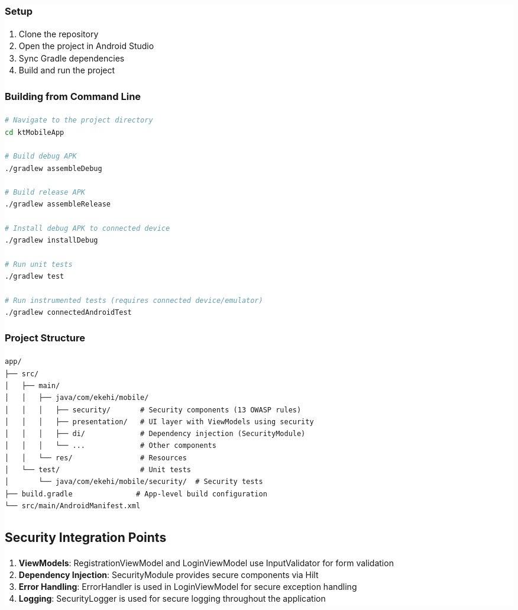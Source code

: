 ### Setup
1. Clone the repository
2. Open the project in Android Studio
3. Sync Gradle dependencies
4. Build and run the project

### Building from Command Line

```bash
# Navigate to the project directory
cd ktMobileApp

# Build debug APK
./gradlew assembleDebug

# Build release APK
./gradlew assembleRelease

# Install debug APK to connected device
./gradlew installDebug

# Run unit tests
./gradlew test

# Run instrumented tests (requires connected device/emulator)
./gradlew connectedAndroidTest
```

### Project Structure
```
app/
├── src/
│   ├── main/
│   │   ├── java/com/ekehi/mobile/
│   │   │   ├── security/       # Security components (13 OWASP rules)
│   │   │   ├── presentation/   # UI layer with ViewModels using security
│   │   │   ├── di/             # Dependency injection (SecurityModule)
│   │   │   └── ...             # Other components
│   │   └── res/                # Resources
│   └── test/                   # Unit tests
│       └── java/com/ekehi/mobile/security/  # Security tests
├── build.gradle               # App-level build configuration
└── src/main/AndroidManifest.xml
```

## Security Integration Points

1. **ViewModels**: RegistrationViewModel and LoginViewModel use InputValidator for form validation
2. **Dependency Injection**: SecurityModule provides secure components via Hilt
3. **Error Handling**: ErrorHandler is used in LoginViewModel for secure exception handling
4. **Logging**: SecurityLogger is used for secure logging throughout the application
